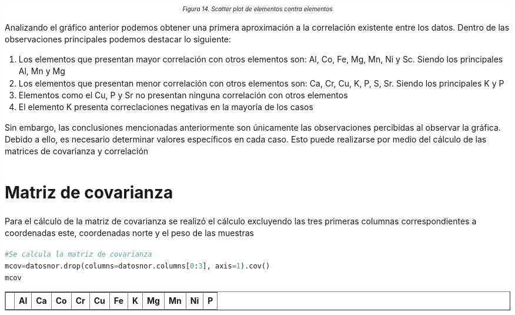 
<p style="text-align: center;font-size: 10px;font-style: oblique;">Figura 14. Scatter plot de elementos contra elementos</p>

<p>Analizando el gráfico anterior podemos obtener una primera aproximación a la correlación existente entre los datos. Dentro de las observaciones principales podemos destacar lo siguiente:
</p>
<ol>
    <li>Los elementos que presentan mayor correlación con otros elementos son: Al, Co, Fe, Mg, Mn, Ni y Sc. Siendo los principales Al, Mn y Mg
    </li>
    <li>Los elementos que presentan menor correlación con otros elementos son: Ca, Cr, Cu, K, P, S, Sr. Siendo los principales K y P</li>
    <li>Elementos como el Cu, P y Sr no presentan ninguna correlación con otros elementos</li>
    <li>El elemento K presenta correclaciones negativas en la mayoría de los casos</li>
</ol> 

<p>Sin embargo, las conclusiones mencionadas anteriormente son únicamente las observaciones percibidas al observar la gráfica. Debido a ello, es necesario determinar valores específicos en cada caso. Esto puede realizarse por medio del cálculo de las matrices de covarianza y correlación
</p>

# Matriz de covarianza <a name='Mcov'/>

<p>Para el cálculo de la matriz de covarianza se realizó el cálculo excluyendo las tres primeras columnas correspondientes a
coordenadas este, coordenadas norte y el peso de las muestras
</p>


```python
#Se calcula la matriz de covarianza
mcov=datosnor.drop(columns=datosnor.columns[0:3], axis=1).cov()
mcov
```




<div>
<style scoped>
    .dataframe tbody tr th:only-of-type {
        vertical-align: middle;
    }

    .dataframe tbody tr th {
        vertical-align: top;
    }

    .dataframe thead th {
        text-align: right;
    }
</style>
<table border="1" class="dataframe">
  <thead>
    <tr style="text-align: right;">
      <th></th>
      <th>Al</th>
      <th>Ca</th>
      <th>Co</th>
      <th>Cr</th>
      <th>Cu</th>
      <th>Fe</th>
      <th>K</th>
      <th>Mg</th>
      <th>Mn</th>
      <th>Ni</th>
      <th>P</th>